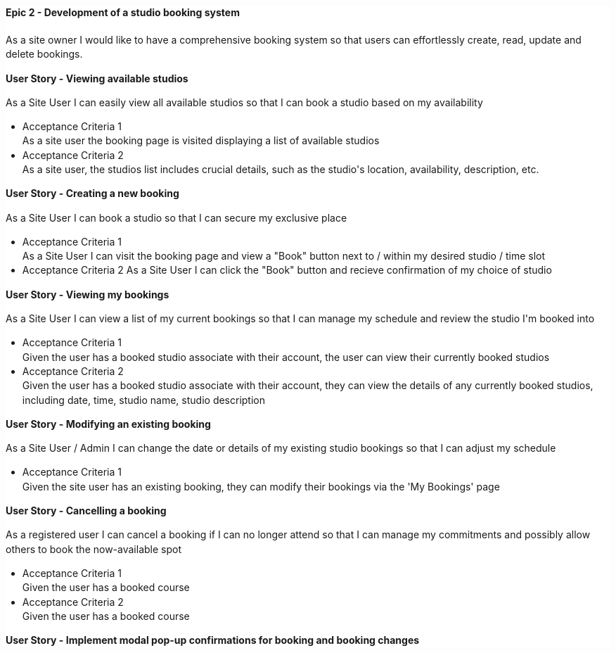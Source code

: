 #### Epic 2 - Development of a studio booking system

As a site owner I would like to have a comprehensive booking system so that users can effortlessly create, read, update and delete bookings.

**User Story - Viewing available studios**

As a Site User I can easily view all available studios so that I can book a studio based on my availability

- Acceptance Criteria 1  
As a site user the booking page is visited displaying a list of available studios  
- Acceptance Criteria 2  
As a site user, the studios list includes crucial details, such as the studio's location, availability, description, etc.  

**User Story - Creating a new booking**

As a Site User I can book a studio so that I can secure my exclusive place

- Acceptance Criteria 1  
As a Site User I can visit the booking page and view a "Book" button next to / within my desired studio / time slot 
- Acceptance Criteria 2
As a Site User I can click the "Book" button and recieve confirmation of my choice of studio

**User Story - Viewing my bookings**

As a Site User I can view a list of my current bookings so that I can manage my schedule and review the studio I'm booked into

- Acceptance Criteria 1  
Given the user has a booked studio associate with their account, the user can view their currently booked studios  
- Acceptance Criteria 2  
Given the user has a booked studio associate with their account, they can view the details of any currently booked studios, including date, time, studio name, studio description

**User Story - Modifying an existing booking**

As a Site User / Admin I can change the date or details of my existing studio bookings so that I can adjust my schedule

- Acceptance Criteria 1  
Given the site user has an existing booking, they can modify their bookings via the 'My Bookings' page

**User Story - Cancelling a booking**

As a registered user I can cancel a booking if I can no longer attend so that I can manage my commitments and possibly allow others to book the now-available spot

- Acceptance Criteria 1  
Given the user has a booked course  
- Acceptance Criteria 2  
Given the user has a booked course 

**User Story - Implement modal pop-up confirmations for booking and booking changes**
